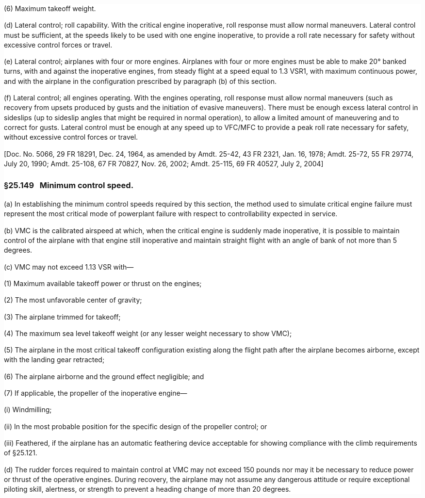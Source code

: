 (6) Maximum takeoff weight.

(d) Lateral control; roll capability. With the critical engine inoperative, roll response must allow normal maneuvers. Lateral control must be sufficient, at the speeds likely to be used with one engine inoperative, to provide a roll rate necessary for safety without excessive control forces or travel.

(e) Lateral control; airplanes with four or more engines. Airplanes with four or more engines must be able to make 20° banked turns, with and against the inoperative engines, from steady flight at a speed equal to 1.3 VSR1, with maximum continuous power, and with the airplane in the configuration prescribed by paragraph (b) of this section.

(f) Lateral control; all engines operating. With the engines operating, roll response must allow normal maneuvers (such as recovery from upsets produced by gusts and the initiation of evasive maneuvers). There must be enough excess lateral control in sideslips (up to sideslip angles that might be required in normal operation), to allow a limited amount of maneuvering and to correct for gusts. Lateral control must be enough at any speed up to VFC/MFC to provide a peak roll rate necessary for safety, without excessive control forces or travel.

\[Doc. No. 5066, 29 FR 18291, Dec. 24, 1964, as amended by Amdt. 25-42, 43 FR 2321, Jan. 16, 1978; Amdt. 25-72, 55 FR 29774, July 20, 1990; Amdt. 25-108, 67 FR 70827, Nov. 26, 2002; Amdt. 25-115, 69 FR 40527, July 2, 2004\]

### §25.149   Minimum control speed.

(a) In establishing the minimum control speeds required by this section, the method used to simulate critical engine failure must represent the most critical mode of powerplant failure with respect to controllability expected in service.

(b) VMC is the calibrated airspeed at which, when the critical engine is suddenly made inoperative, it is possible to maintain control of the airplane with that engine still inoperative and maintain straight flight with an angle of bank of not more than 5 degrees.

(c) VMC may not exceed 1.13 VSR with—

(1) Maximum available takeoff power or thrust on the engines;

(2) The most unfavorable center of gravity;

(3) The airplane trimmed for takeoff;

(4) The maximum sea level takeoff weight (or any lesser weight necessary to show VMC);

(5) The airplane in the most critical takeoff configuration existing along the flight path after the airplane becomes airborne, except with the landing gear retracted;

(6) The airplane airborne and the ground effect negligible; and

(7) If applicable, the propeller of the inoperative engine—

(i) Windmilling;

(ii) In the most probable position for the specific design of the propeller control; or

(iii) Feathered, if the airplane has an automatic feathering device acceptable for showing compliance with the climb requirements of §25.121.

(d) The rudder forces required to maintain control at VMC may not exceed 150 pounds nor may it be necessary to reduce power or thrust of the operative engines. During recovery, the airplane may not assume any dangerous attitude or require exceptional piloting skill, alertness, or strength to prevent a heading change of more than 20 degrees.
